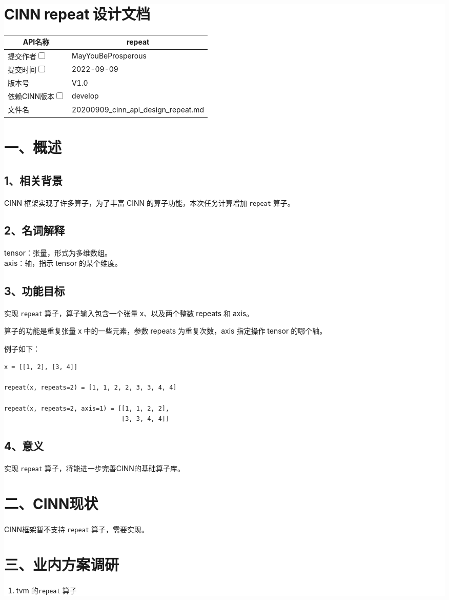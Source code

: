 # CINN repeat 设计文档
|API名称 | repeat | 
|---|---|
|提交作者<input type="checkbox" class="rowselector hidden"> | MayYouBeProsperous | 
|提交时间<input type="checkbox" class="rowselector hidden"> | 2022-09-09 | 
|版本号 | V1.0 | 
|依赖CINN版本<input type="checkbox" class="rowselector hidden"> | develop | 
|文件名 | 20200909_cinn_api_design_repeat.md<br> | 


# 一、概述

## 1、相关背景
CINN 框架实现了许多算子，为了丰富 CINN 的算子功能，本次任务计算增加 `repeat` 算子。

## 2、名词解释
tensor：张量，形式为多维数组。  
axis：轴，指示 tensor 的某个维度。

## 3、功能目标
实现 `repeat` 算子，算子输入包含一个张量 x、以及两个整数 repeats 和 axis。

算子的功能是重复张量 x 中的一些元素，参数 repeats 为重复次数，axis 指定操作 tensor 的哪个轴。

例子如下：
```
x = [[1, 2], [3, 4]]

repeat(x, repeats=2) = [1, 1, 2, 2, 3, 3, 4, 4]

repeat(x, repeats=2, axis=1) = [[1, 1, 2, 2],
                                [3, 3, 4, 4]]
```

## 4、意义
实现 `repeat` 算子，将能进一步完善CINN的基础算子库。

# 二、CINN现状
CINN框架暂不支持 `repeat` 算子，需要实现。

# 三、业内方案调研
1. tvm 的`repeat` 算子
